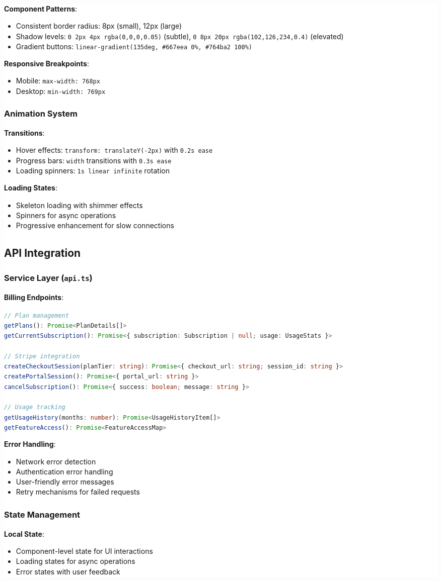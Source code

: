 **Component Patterns**:
- Consistent border radius: 8px (small), 12px (large)
- Shadow levels: `0 2px 4px rgba(0,0,0,0.05)` (subtle), `0 8px 20px rgba(102,126,234,0.4)` (elevated)
- Gradient buttons: `linear-gradient(135deg, #667eea 0%, #764ba2 100%)`

**Responsive Breakpoints**:
- Mobile: `max-width: 768px`
- Desktop: `min-width: 769px`

### Animation System

**Transitions**:
- Hover effects: `transform: translateY(-2px)` with `0.2s ease`
- Progress bars: `width` transitions with `0.3s ease`
- Loading spinners: `1s linear infinite` rotation

**Loading States**:
- Skeleton loading with shimmer effects
- Spinners for async operations
- Progressive enhancement for slow connections

## API Integration

### Service Layer (`api.ts`)

**Billing Endpoints**:
```typescript
// Plan management
getPlans(): Promise<PlanDetails[]>
getCurrentSubscription(): Promise<{ subscription: Subscription | null; usage: UsageStats }>

// Stripe integration
createCheckoutSession(planTier: string): Promise<{ checkout_url: string; session_id: string }>
createPortalSession(): Promise<{ portal_url: string }>
cancelSubscription(): Promise<{ success: boolean; message: string }>

// Usage tracking
getUsageHistory(months: number): Promise<UsageHistoryItem[]>
getFeatureAccess(): Promise<FeatureAccessMap>
```

**Error Handling**:
- Network error detection
- Authentication error handling
- User-friendly error messages
- Retry mechanisms for failed requests

### State Management

**Local State**:
- Component-level state for UI interactions
- Loading states for async operations
- Error states with user feedback
